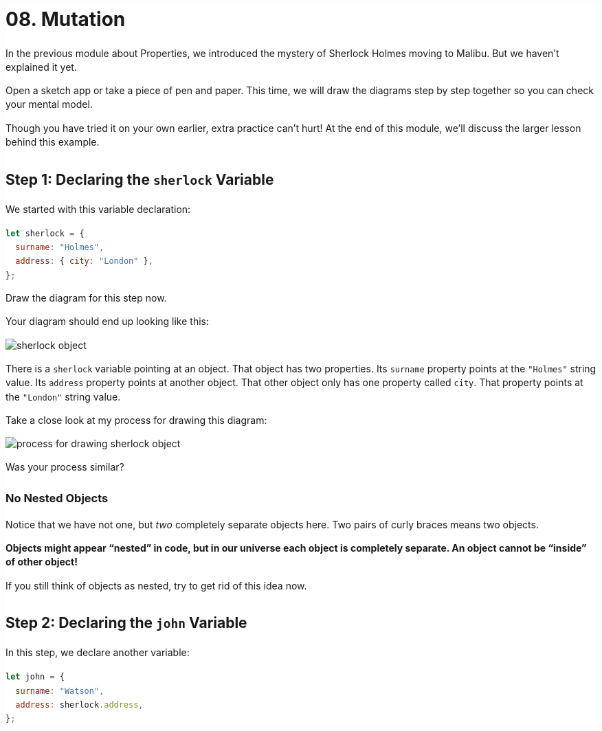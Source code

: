 # 08. Mutation

In the previous module about Properties, we introduced the mystery of Sherlock Holmes moving to Malibu. But we haven’t explained it yet.

Open a sketch app or take a piece of pen and paper. This time, we will draw the diagrams step by step together so you can check your mental model.

Though you have tried it on your own earlier, extra practice can’t hurt! At the end of this module, we’ll discuss the larger lesson behind this example.

## Step 1: Declaring the `sherlock` Variable

We started with this variable declaration:

```js
let sherlock = {
  surname: "Holmes",
  address: { city: "London" },
};
```

Draw the diagram for this step now.

Your diagram should end up looking like this:

![sherlock object](https://ci3.googleusercontent.com/proxy/RRADl16vMkL7Gvh90AR6ekDsAUcCc-i5V9MWtDgaHtbTkh29lTS5S-kmEspjjEpU354ggpwdSJWNJgqE5fDqOlfes7Qi23oB9HifpPp1rpn9HvBVNAXIyXlme0EuEZWFLGDsVh7gbKZ6fP8_3jYwMSKEPn6h7WvnJEvlxw=s0-d-e1-ft#https://res.cloudinary.com/dg3gyk0gu/image/upload/v1587426070/just-javascript-email-images/jj08/step1.png)

There is a `sherlock` variable pointing at an object. That object has two properties.
Its `surname` property points at the `"Holmes"` string value.
Its `address` property points at another object.
That other object only has one property called `city`.
That property points at the `"London"` string value.

Take a close look at my process for drawing this diagram:

![process for drawing sherlock object](https://ci4.googleusercontent.com/proxy/ixvVZV07zjXaScw3Sx9JdckHZbJYNA6lCTZdo0FKoyjDvRvF4Y72BR2Np_Z5xBjutXMxjGizUDg8chNG8jEO17KYAy6NFYmKAYy5pZAcBV2NsiT3dDr4mxolXQh5d-jEZH8wnoLdlklyqqntSXPgeqOtZwK_mL97H6IPIpc=s0-d-e1-ft#https://res.cloudinary.com/dg3gyk0gu/image/upload/v1587426198/just-javascript-email-images/jj08/step1_.gif)

Was your process similar?

### No Nested Objects

Notice that we have not one, but _two_ completely separate objects here. Two pairs of curly braces means two objects.

**Objects might appear “nested” in code, but in our universe each object is completely separate. An object cannot be “inside” of other object!**

If you still think of objects as nested, try to get rid of this idea now.

## Step 2: Declaring the `john` Variable

In this step, we declare another variable:

```js
let john = {
  surname: "Watson",
  address: sherlock.address,
};
```
